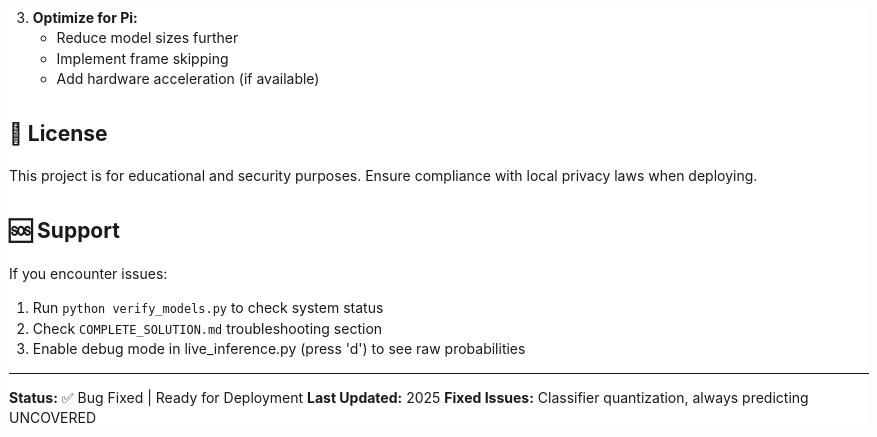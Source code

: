 3. **Optimize for Pi:**
   - Reduce model sizes further
   - Implement frame skipping
   - Add hardware acceleration (if available)

## 📄 License

This project is for educational and security purposes. Ensure compliance with local privacy laws when deploying.

## 🆘 Support

If you encounter issues:
1. Run `python verify_models.py` to check system status
2. Check `COMPLETE_SOLUTION.md` troubleshooting section
3. Enable debug mode in live_inference.py (press 'd') to see raw probabilities

---

**Status:** ✅ Bug Fixed | Ready for Deployment
**Last Updated:** 2025
**Fixed Issues:** Classifier quantization, always predicting UNCOVERED